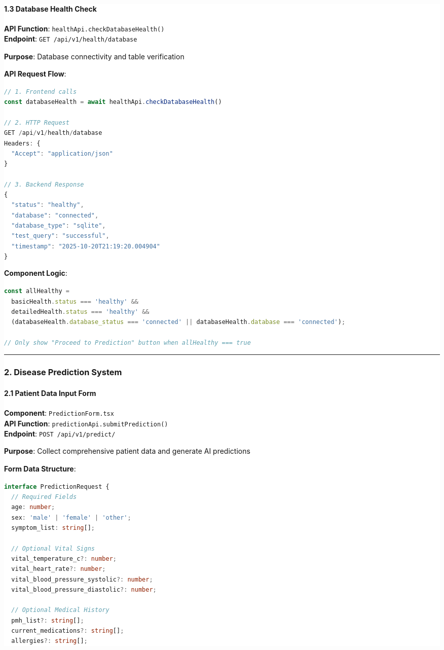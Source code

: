 #### 1.3 Database Health Check
**API Function**: `healthApi.checkDatabaseHealth()`  
**Endpoint**: `GET /api/v1/health/database`

**Purpose**: Database connectivity and table verification

**API Request Flow**:
```typescript
// 1. Frontend calls
const databaseHealth = await healthApi.checkDatabaseHealth()

// 2. HTTP Request
GET /api/v1/health/database
Headers: {
  "Accept": "application/json"
}

// 3. Backend Response
{
  "status": "healthy",
  "database": "connected",
  "database_type": "sqlite",
  "test_query": "successful",
  "timestamp": "2025-10-20T21:19:20.004904"
}
```

**Component Logic**:
```typescript
const allHealthy = 
  basicHealth.status === 'healthy' &&
  detailedHealth.status === 'healthy' &&
  (databaseHealth.database_status === 'connected' || databaseHealth.database === 'connected');

// Only show "Proceed to Prediction" button when allHealthy === true
```

---

### 2. Disease Prediction System

#### 2.1 Patient Data Input Form
**Component**: `PredictionForm.tsx`  
**API Function**: `predictionApi.submitPrediction()`  
**Endpoint**: `POST /api/v1/predict/`

**Purpose**: Collect comprehensive patient data and generate AI predictions

**Form Data Structure**:
```typescript
interface PredictionRequest {
  // Required Fields
  age: number;
  sex: 'male' | 'female' | 'other';
  symptom_list: string[];

  // Optional Vital Signs
  vital_temperature_c?: number;
  vital_heart_rate?: number;
  vital_blood_pressure_systolic?: number;
  vital_blood_pressure_diastolic?: number;

  // Optional Medical History
  pmh_list?: string[];
  current_medications?: string[];
  allergies?: string[];
```